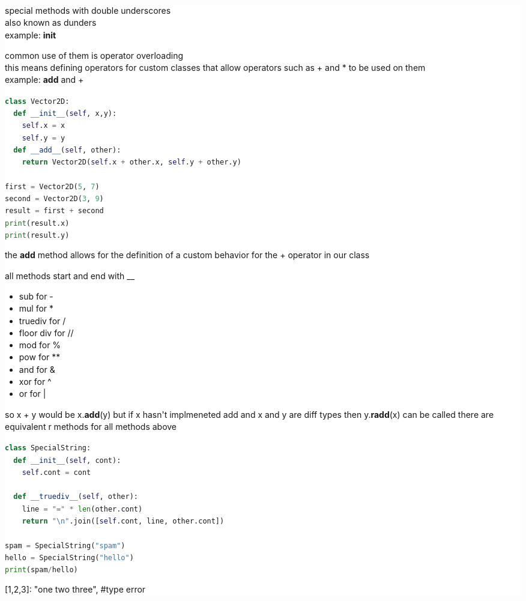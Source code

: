 special methods with double underscores  
also known as dunders  
example: __init__

common use of them is operator overloading  
this means defining operators for custom classes that allow operators such as + and * to be used on them  
example: __add__ and +

```py
class Vector2D:
  def __init__(self, x,y):
    self.x = x
    self.y = y
  def __add__(self, other):
    return Vector2D(self.x + other.x, self.y + other.y)

first = Vector2D(5, 7)
second = Vector2D(3, 9)
result = first + second
print(result.x)
print(result.y)
```

the __add__ method allows for the definition of a custom behavior for the + operator in our class

all methods start and end with __

* sub for -
* mul for * 
* truediv for /
* floor div for //
* mod for % 
* pow for ** 
* and for &
* xor for ^ 
* or for |

so x + y would be x.__add__(y)
but if x hasn't implmeneted add and x and y are diff types then y.__radd__(x) can be called 
there are equivalent r methods for all methods above


```py
class SpecialString: 
  def __init__(self, cont):
    self.cont = cont
  
  def __truediv__(self, other):
    line = "=" * len(other.cont)
    return "\n".join([self.cont, line, other.cont])
  
spam = SpecialString("spam")
hello = SpecialString("hello")
print(spam/hello)
```


  [1,2,3]: "one two three", #type error